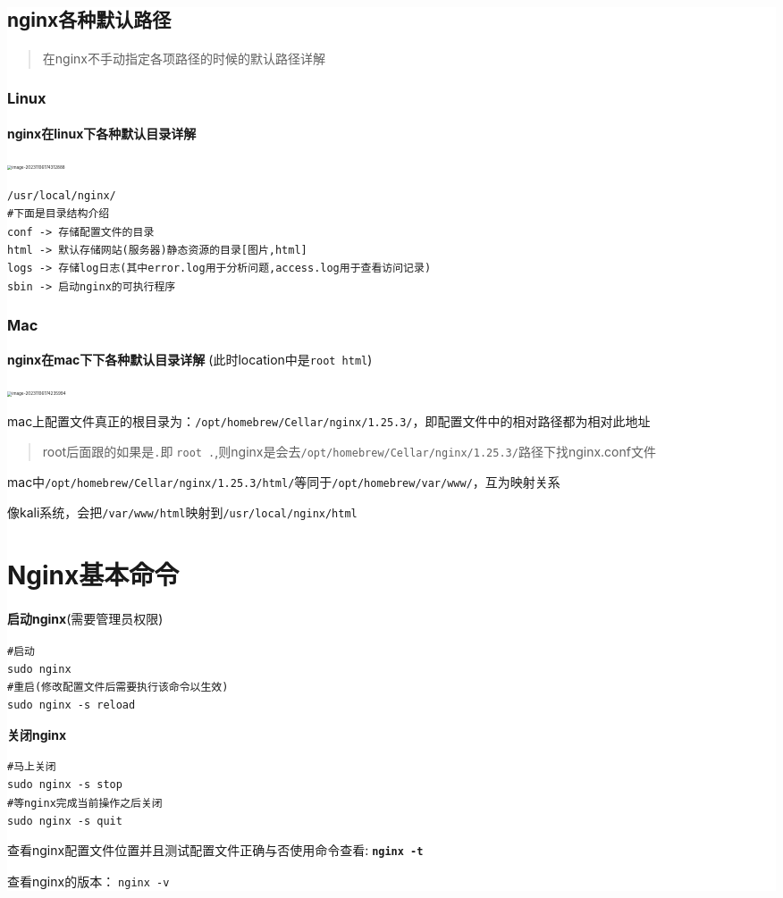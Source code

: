 ## nginx各种默认路径

> 在nginx不手动指定各项路径的时候的默认路径详解

### Linux

**nginx在linux下各种默认目录详解**

<img src="https://cdn.jsdelivr.net/gh/che77a38/blogImage2//202311061743282.png" alt="image-20231106174312888" style="zoom: 33%;" />

```shell
/usr/local/nginx/
#下面是目录结构介绍
conf -> 存储配置文件的目录
html -> 默认存储网站(服务器)静态资源的目录[图片,html]
logs -> 存储log日志(其中error.log用于分析问题,access.log用于查看访问记录)
sbin -> 启动nginx的可执行程序
```

### Mac

**nginx在mac下下各种默认目录详解** (此时location中是`root html`)

<img src="https://cdn.jsdelivr.net/gh/che77a38/blogImage2//202311061742999.png" alt="image-20231106174235994" style="zoom: 33%;" />

mac上配置文件真正的根目录为：`/opt/homebrew/Cellar/nginx/1.25.3/`，即配置文件中的相对路径都为相对此地址

> root后面跟的如果是`.`即 `root .`,则nginx是会去`/opt/homebrew/Cellar/nginx/1.25.3/`路径下找nginx.conf文件

mac中`/opt/homebrew/Cellar/nginx/1.25.3/html/`等同于`/opt/homebrew/var/www/`，互为映射关系

像kali系统，会把`/var/www/html`映射到`/usr/local/nginx/html`

# Nginx基本命令

**启动nginx**(需要管理员权限)

```shell
#启动
sudo nginx
#重启(修改配置文件后需要执行该命令以生效)
sudo nginx -s reload
```

**关闭nginx**

```shell
#马上关闭
sudo nginx -s stop
#等nginx完成当前操作之后关闭
sudo nginx -s quit
```

查看nginx配置文件位置并且测试配置文件正确与否使用命令查看: **`nginx -t`**

查看nginx的版本： `nginx -v`
